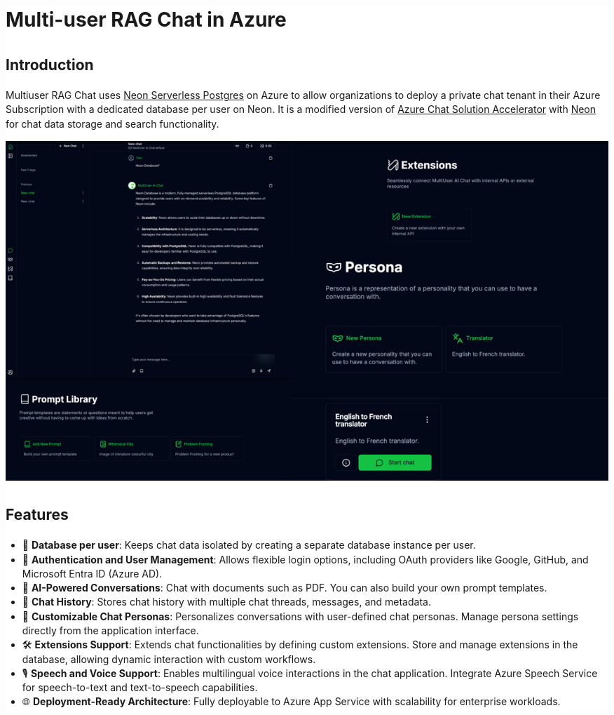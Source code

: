 # Multi-user RAG Chat in Azure

## Introduction

Multiuser RAG Chat uses [Neon Serverless Postgres](https://learn.microsoft.com/en-us/azure/partner-solutions/neon/overview) on Azure to allow organizations to deploy a private chat tenant in their Azure Subscription with a dedicated database per user on Neon. It is a modified version of [Azure Chat Solution Accelerator](https://github.com/microsoft/azurechat) with [Neon](https://neon.tech/) for chat data storage and search functionality.

![Tenant AI Chat Solution Accelerator with Neon](/assets/Multiuser%20AI%20Chat%20Solution%20Accelerator%20App%20View%201.png)

## Features

- 📀 **Database per user**: Keeps chat data isolated by creating a separate database instance per user.
- 🔑 **Authentication and User Management**: Allows flexible login options, including OAuth providers like Google, GitHub, and Microsoft Entra ID (Azure AD).
- 🧠 **AI-Powered Conversations**: Chat with documents such as PDF. You can also build your own prompt templates.
- 💾 **Chat History**: Stores chat history with multiple chat threads, messages, and metadata.
- 🎨 **Customizable Chat Personas**: Personalizes conversations with user-defined chat personas. Manage persona settings directly from the application interface.
- 🛠️ **Extensions Support**: Extends chat functionalities by defining custom extensions. Store and manage extensions in the database, allowing dynamic interaction with custom workflows.
- 🎙️ **Speech and Voice Support**: Enables multilingual voice interactions in the chat application. Integrate Azure Speech Service for speech-to-text and text-to-speech capabilities.
- 🌐 **Deployment-Ready Architecture**: Fully deployable to Azure App Service with scalability for enterprise workloads.
